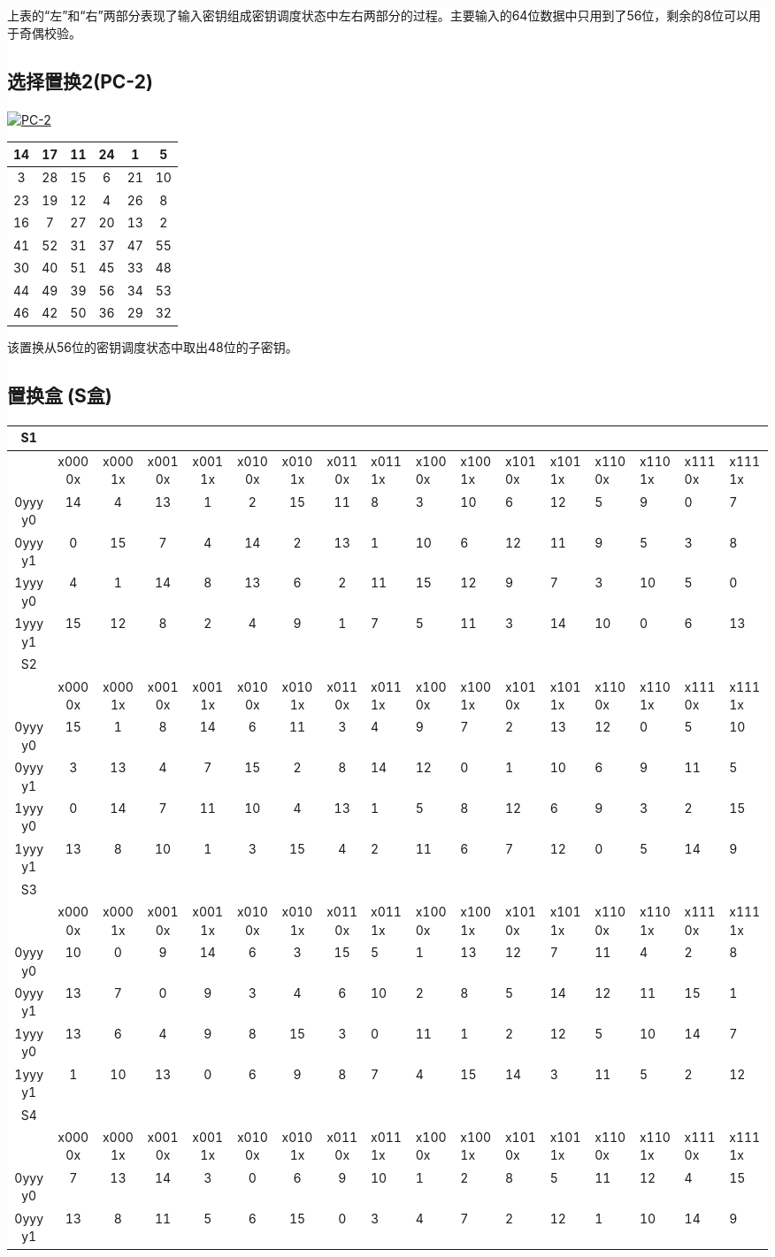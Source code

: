 上表的“左”和“右”两部分表现了输入密钥组成密钥调度状态中左右两部分的过程。主要输入的64位数据中只用到了56位，剩余的8位可以用于奇偶校验。

## 选择置换2(PC-2)

[![PC-2](https://upload.wikimedia.org/wikipedia/commons/thumb/5/52/DES-pc2.svg/400px-DES-pc2.svg.png)](https://zh.wikipedia.org/wiki/File:DES-pc2.svg)

|  14  |  17  |  11  |  24  |  1   |  5   |
| :--: | :--: | :--: | :--: | :--: | :--: |
|  3   |  28  |  15  |  6   |  21  |  10  |
|  23  |  19  |  12  |  4   |  26  |  8   |
|  16  |  7   |  27  |  20  |  13  |  2   |
|  41  |  52  |  31  |  37  |  47  |  55  |
|  30  |  40  |  51  |  45  |  33  |  48  |
|  44  |  49  |  39  |  56  |  34  |  53  |
|  46  |  42  |  50  |  36  |  29  |  32  |

该置换从56位的密钥调度状态中取出48位的子密钥。

## 置换盒 (S盒)

|   S1   |        |        |        |        |        |        |        |        |        |        |        |        |        |        |        |        |
| :----: | :----: | :----: | :----: | :----: | :----: | :----: | :----: | ------ | ------ | ------ | ------ | ------ | ------ | ------ | ------ | ------ |
|        | x0000x | x0001x | x0010x | x0011x | x0100x | x0101x | x0110x | x0111x | x1000x | x1001x | x1010x | x1011x | x1100x | x1101x | x1110x | x1111x |
| 0yyyy0 |   14   |   4    |   13   |   1    |   2    |   15   |   11   | 8      | 3      | 10     | 6      | 12     | 5      | 9      | 0      | 7      |
| 0yyyy1 |   0    |   15   |   7    |   4    |   14   |   2    |   13   | 1      | 10     | 6      | 12     | 11     | 9      | 5      | 3      | 8      |
| 1yyyy0 |   4    |   1    |   14   |   8    |   13   |   6    |   2    | 11     | 15     | 12     | 9      | 7      | 3      | 10     | 5      | 0      |
| 1yyyy1 |   15   |   12   |   8    |   2    |   4    |   9    |   1    | 7      | 5      | 11     | 3      | 14     | 10     | 0      | 6      | 13     |
|   S2   |        |        |        |        |        |        |        |        |        |        |        |        |        |        |        |        |
|        | x0000x | x0001x | x0010x | x0011x | x0100x | x0101x | x0110x | x0111x | x1000x | x1001x | x1010x | x1011x | x1100x | x1101x | x1110x | x1111x |
| 0yyyy0 |   15   |   1    |   8    |   14   |   6    |   11   |   3    | 4      | 9      | 7      | 2      | 13     | 12     | 0      | 5      | 10     |
| 0yyyy1 |   3    |   13   |   4    |   7    |   15   |   2    |   8    | 14     | 12     | 0      | 1      | 10     | 6      | 9      | 11     | 5      |
| 1yyyy0 |   0    |   14   |   7    |   11   |   10   |   4    |   13   | 1      | 5      | 8      | 12     | 6      | 9      | 3      | 2      | 15     |
| 1yyyy1 |   13   |   8    |   10   |   1    |   3    |   15   |   4    | 2      | 11     | 6      | 7      | 12     | 0      | 5      | 14     | 9      |
|   S3   |        |        |        |        |        |        |        |        |        |        |        |        |        |        |        |        |
|        | x0000x | x0001x | x0010x | x0011x | x0100x | x0101x | x0110x | x0111x | x1000x | x1001x | x1010x | x1011x | x1100x | x1101x | x1110x | x1111x |
| 0yyyy0 |   10   |   0    |   9    |   14   |   6    |   3    |   15   | 5      | 1      | 13     | 12     | 7      | 11     | 4      | 2      | 8      |
| 0yyyy1 |   13   |   7    |   0    |   9    |   3    |   4    |   6    | 10     | 2      | 8      | 5      | 14     | 12     | 11     | 15     | 1      |
| 1yyyy0 |   13   |   6    |   4    |   9    |   8    |   15   |   3    | 0      | 11     | 1      | 2      | 12     | 5      | 10     | 14     | 7      |
| 1yyyy1 |   1    |   10   |   13   |   0    |   6    |   9    |   8    | 7      | 4      | 15     | 14     | 3      | 11     | 5      | 2      | 12     |
|   S4   |        |        |        |        |        |        |        |        |        |        |        |        |        |        |        |        |
|        | x0000x | x0001x | x0010x | x0011x | x0100x | x0101x | x0110x | x0111x | x1000x | x1001x | x1010x | x1011x | x1100x | x1101x | x1110x | x1111x |
| 0yyyy0 |   7    |   13   |   14   |   3    |   0    |   6    |   9    | 10     | 1      | 2      | 8      | 5      | 11     | 12     | 4      | 15     |
| 0yyyy1 |   13   |   8    |   11   |   5    |   6    |   15   |   0    | 3      | 4      | 7      | 2      | 12     | 1      | 10     | 14     | 9      |